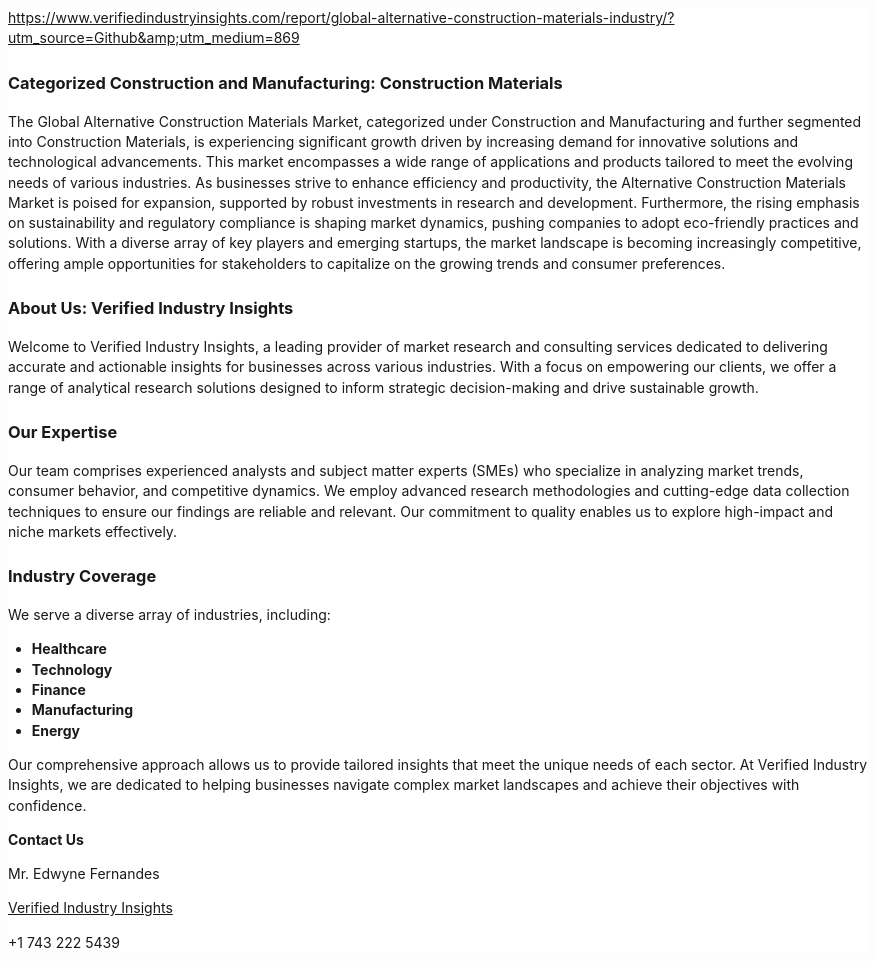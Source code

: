 </strong><a href="https://www.verifiedindustryinsights.com/report/global-alternative-construction-materials-industry/?utm_source=Github&amp;utm_medium=869">https://www.verifiedindustryinsights.com/report/global-alternative-construction-materials-industry/?utm_source=Github&amp;utm_medium=869</a>&nbsp;</p><h3>Categorized Construction and Manufacturing: Construction Materials </h3><p>The Global Alternative Construction Materials Market, categorized under Construction and Manufacturing and further segmented into Construction Materials, is experiencing significant growth driven by increasing demand for innovative solutions and technological advancements. This market encompasses a wide range of applications and products tailored to meet the evolving needs of various industries. As businesses strive to enhance efficiency and productivity, the Alternative Construction Materials Market is poised for expansion, supported by robust investments in research and development. Furthermore, the rising emphasis on sustainability and regulatory compliance is shaping market dynamics, pushing companies to adopt eco-friendly practices and solutions. With a diverse array of key players and emerging startups, the market landscape is becoming increasingly competitive, offering ample opportunities for stakeholders to capitalize on the growing trends and consumer preferences.</p><h3>About Us: Verified Industry Insights</h3><p>Welcome to Verified Industry Insights, a leading provider of market research and consulting services dedicated to delivering accurate and actionable insights for businesses across various industries. With a focus on empowering our clients, we offer a range of analytical research solutions designed to inform strategic decision-making and drive sustainable growth.</p><h3>Our Expertise</h3><p>Our team comprises experienced analysts and subject matter experts (SMEs) who specialize in analyzing market trends, consumer behavior, and competitive dynamics. We employ advanced research methodologies and cutting-edge data collection techniques to ensure our findings are reliable and relevant. Our commitment to quality enables us to explore high-impact and niche markets effectively.</p><h3>Industry Coverage</h3><p>We serve a diverse array of industries, including:</p><ul><li><strong>Healthcare</strong></li><li><strong>Technology</strong></li><li><strong>Finance</strong></li><li><strong>Manufacturing</strong></li><li><strong>Energy</strong></li></ul><p>Our comprehensive approach allows us to provide tailored insights that meet the unique needs of each sector. At Verified Industry Insights, we are dedicated to helping businesses navigate complex market landscapes and achieve their objectives with confidence.</p><p><strong>Contact Us</strong></p><p>Mr. Edwyne Fernandes</p><p><a href="https://www.verifiedindustryinsights.com/">Verified Industry Insights</a></p><p>+1 743 222 5439</p>
